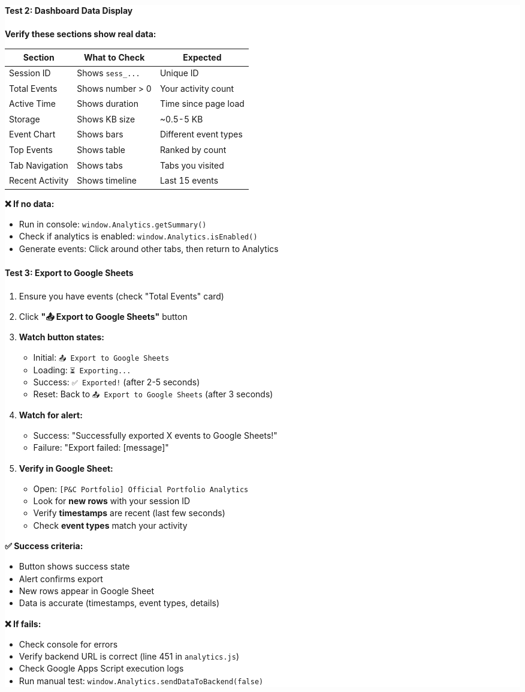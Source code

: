 #### Test 2: Dashboard Data Display

**Verify these sections show real data:**

| Section | What to Check | Expected |
|---------|---------------|----------|
| Session ID | Shows `sess_...` | Unique ID |
| Total Events | Shows number > 0 | Your activity count |
| Active Time | Shows duration | Time since page load |
| Storage | Shows KB size | ~0.5-5 KB |
| Event Chart | Shows bars | Different event types |
| Top Events | Shows table | Ranked by count |
| Tab Navigation | Shows tabs | Tabs you visited |
| Recent Activity | Shows timeline | Last 15 events |

**❌ If no data:**
- Run in console: `window.Analytics.getSummary()`
- Check if analytics is enabled: `window.Analytics.isEnabled()`
- Generate events: Click around other tabs, then return to Analytics

#### Test 3: Export to Google Sheets

1. Ensure you have events (check "Total Events" card)
2. Click **"📤 Export to Google Sheets"** button
3. **Watch button states:**
   - Initial: `📤 Export to Google Sheets`
   - Loading: `⏳ Exporting...`
   - Success: `✅ Exported!` (after 2-5 seconds)
   - Reset: Back to `📤 Export to Google Sheets` (after 3 seconds)

4. **Watch for alert:**
   - Success: "Successfully exported X events to Google Sheets!"
   - Failure: "Export failed: [message]"

5. **Verify in Google Sheet:**
   - Open: `[P&C Portfolio] Official Portfolio Analytics`
   - Look for **new rows** with your session ID
   - Verify **timestamps** are recent (last few seconds)
   - Check **event types** match your activity

**✅ Success criteria:**
- Button shows success state
- Alert confirms export
- New rows appear in Google Sheet
- Data is accurate (timestamps, event types, details)

**❌ If fails:**
- Check console for errors
- Verify backend URL is correct (line 451 in `analytics.js`)
- Check Google Apps Script execution logs
- Run manual test: `window.Analytics.sendDataToBackend(false)`
